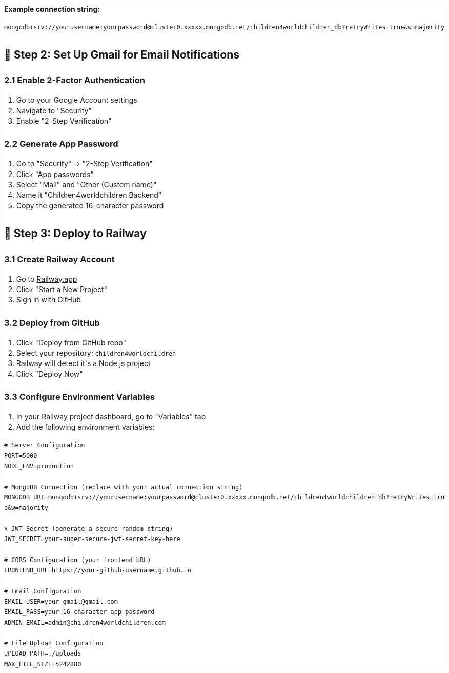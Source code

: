 **Example connection string:**
```
mongodb+srv://yourusername:yourpassword@cluster0.xxxxx.mongodb.net/children4worldchildren_db?retryWrites=true&w=majority
```

## 📧 Step 2: Set Up Gmail for Email Notifications

### 2.1 Enable 2-Factor Authentication
1. Go to your Google Account settings
2. Navigate to "Security"
3. Enable "2-Step Verification"

### 2.2 Generate App Password
1. Go to "Security" → "2-Step Verification"
2. Click "App passwords"
3. Select "Mail" and "Other (Custom name)"
4. Name it "Children4worldchildren Backend"
5. Copy the generated 16-character password

## 🚂 Step 3: Deploy to Railway

### 3.1 Create Railway Account
1. Go to [Railway.app](https://railway.app)
2. Click "Start a New Project"
3. Sign in with GitHub

### 3.2 Deploy from GitHub
1. Click "Deploy from GitHub repo"
2. Select your repository: `children4worldchildren`
3. Railway will detect it's a Node.js project
4. Click "Deploy Now"

### 3.3 Configure Environment Variables
1. In your Railway project dashboard, go to "Variables" tab
2. Add the following environment variables:

```env
# Server Configuration
PORT=5000
NODE_ENV=production

# MongoDB Connection (replace with your actual connection string)
MONGODB_URI=mongodb+srv://yourusername:yourpassword@cluster0.xxxxx.mongodb.net/children4worldchildren_db?retryWrites=true&w=majority

# JWT Secret (generate a secure random string)
JWT_SECRET=your-super-secure-jwt-secret-key-here

# CORS Configuration (your frontend URL)
FRONTEND_URL=https://your-github-username.github.io

# Email Configuration
EMAIL_USER=your-gmail@gmail.com
EMAIL_PASS=your-16-character-app-password
ADMIN_EMAIL=admin@children4worldchildren.com

# File Upload Configuration
UPLOAD_PATH=./uploads
MAX_FILE_SIZE=5242880
```
